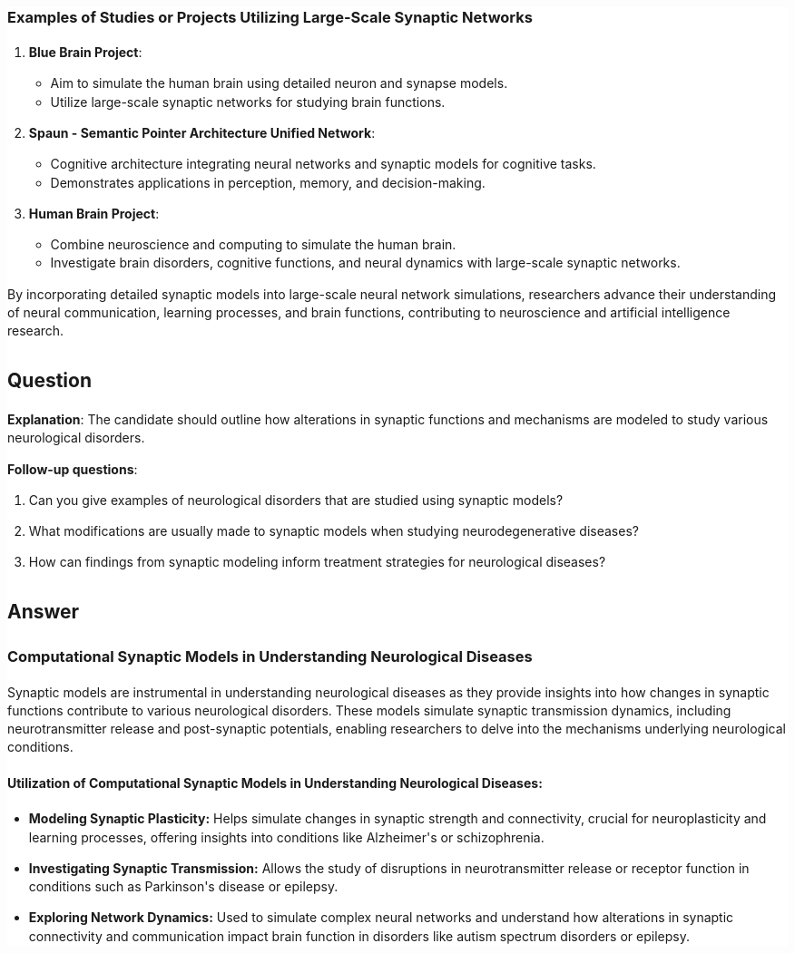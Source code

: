 ### Examples of Studies or Projects Utilizing Large-Scale Synaptic Networks

1. **Blue Brain Project**:
    - Aim to simulate the human brain using detailed neuron and synapse models.
    - Utilize large-scale synaptic networks for studying brain functions.

2. **Spaun - Semantic Pointer Architecture Unified Network**:
    - Cognitive architecture integrating neural networks and synaptic models for cognitive tasks.
    - Demonstrates applications in perception, memory, and decision-making.

3. **Human Brain Project**:
    - Combine neuroscience and computing to simulate the human brain.
    - Investigate brain disorders, cognitive functions, and neural dynamics with large-scale synaptic networks.

By incorporating detailed synaptic models into large-scale neural network simulations, researchers advance their understanding of neural communication, learning processes, and brain functions, contributing to neuroscience and artificial intelligence research.

## Question
**Explanation**: The candidate should outline how alterations in synaptic functions and mechanisms are modeled to study various neurological disorders.

**Follow-up questions**:

1. Can you give examples of neurological disorders that are studied using synaptic models?

2. What modifications are usually made to synaptic models when studying neurodegenerative diseases?

3. How can findings from synaptic modeling inform treatment strategies for neurological diseases?





## Answer

### Computational Synaptic Models in Understanding Neurological Diseases

Synaptic models are instrumental in understanding neurological diseases as they provide insights into how changes in synaptic functions contribute to various neurological disorders. These models simulate synaptic transmission dynamics, including neurotransmitter release and post-synaptic potentials, enabling researchers to delve into the mechanisms underlying neurological conditions.

#### Utilization of Computational Synaptic Models in Understanding Neurological Diseases:
- **Modeling Synaptic Plasticity:** Helps simulate changes in synaptic strength and connectivity, crucial for neuroplasticity and learning processes, offering insights into conditions like Alzheimer's or schizophrenia.
  
- **Investigating Synaptic Transmission:** Allows the study of disruptions in neurotransmitter release or receptor function in conditions such as Parkinson's disease or epilepsy.
  
- **Exploring Network Dynamics:** Used to simulate complex neural networks and understand how alterations in synaptic connectivity and communication impact brain function in disorders like autism spectrum disorders or epilepsy.
